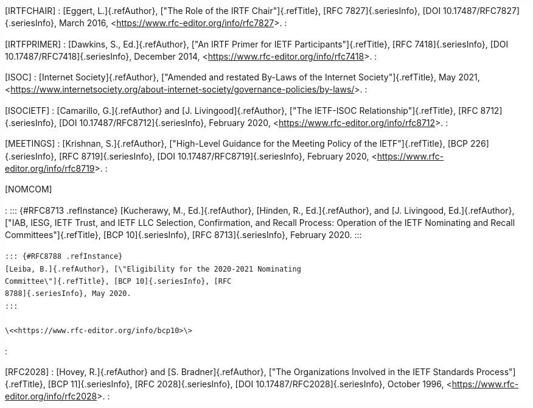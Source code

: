 \[IRTFCHAIR\]
:   [Eggert, L.]{.refAuthor}, [\"The Role of the IRTF
    Chair\"]{.refTitle}, [RFC 7827]{.seriesInfo}, [DOI
    10.17487/RFC7827]{.seriesInfo}, March 2016,
    \<<https://www.rfc-editor.org/info/rfc7827>\>.
:   

\[IRTFPRIMER\]
:   [Dawkins, S., Ed.]{.refAuthor}, [\"An IRTF Primer for IETF
    Participants\"]{.refTitle}, [RFC 7418]{.seriesInfo}, [DOI
    10.17487/RFC7418]{.seriesInfo}, December 2014,
    \<<https://www.rfc-editor.org/info/rfc7418>\>.
:   

\[ISOC\]
:   [Internet Society]{.refAuthor}, [\"Amended and restated By-Laws of
    the Internet Society\"]{.refTitle}, May 2021,
    \<<https://www.internetsociety.org/about-internet-society/governance-policies/by-laws/>\>.
:   

\[ISOCIETF\]
:   [Camarillo, G.]{.refAuthor} and [J. Livingood]{.refAuthor}, [\"The
    IETF-ISOC Relationship\"]{.refTitle}, [RFC 8712]{.seriesInfo}, [DOI
    10.17487/RFC8712]{.seriesInfo}, February 2020,
    \<<https://www.rfc-editor.org/info/rfc8712>\>.
:   

\[MEETINGS\]
:   [Krishnan, S.]{.refAuthor}, [\"High-Level Guidance for the Meeting
    Policy of the IETF\"]{.refTitle}, [BCP 226]{.seriesInfo}, [RFC
    8719]{.seriesInfo}, [DOI 10.17487/RFC8719]{.seriesInfo}, February
    2020, \<<https://www.rfc-editor.org/info/rfc8719>\>.
:   

\[NOMCOM\]

:   ::: {#RFC8713 .refInstance}
    [Kucherawy, M., Ed.]{.refAuthor}, [Hinden, R., Ed.]{.refAuthor}, and
    [J. Livingood, Ed.]{.refAuthor}, [\"IAB, IESG, IETF Trust, and IETF
    LLC Selection, Confirmation, and Recall Process: Operation of the
    IETF Nominating and Recall Committees\"]{.refTitle}, [BCP
    10]{.seriesInfo}, [RFC 8713]{.seriesInfo}, February 2020.
    :::

    ::: {#RFC8788 .refInstance}
    [Leiba, B.]{.refAuthor}, [\"Eligibility for the 2020-2021 Nominating
    Committee\"]{.refTitle}, [BCP 10]{.seriesInfo}, [RFC
    8788]{.seriesInfo}, May 2020.
    :::

    \<<https://www.rfc-editor.org/info/bcp10>\>

:   

\[RFC2028\]
:   [Hovey, R.]{.refAuthor} and [S. Bradner]{.refAuthor}, [\"The
    Organizations Involved in the IETF Standards Process\"]{.refTitle},
    [BCP 11]{.seriesInfo}, [RFC 2028]{.seriesInfo}, [DOI
    10.17487/RFC2028]{.seriesInfo}, October 1996,
    \<<https://www.rfc-editor.org/info/rfc2028>\>.
:   
